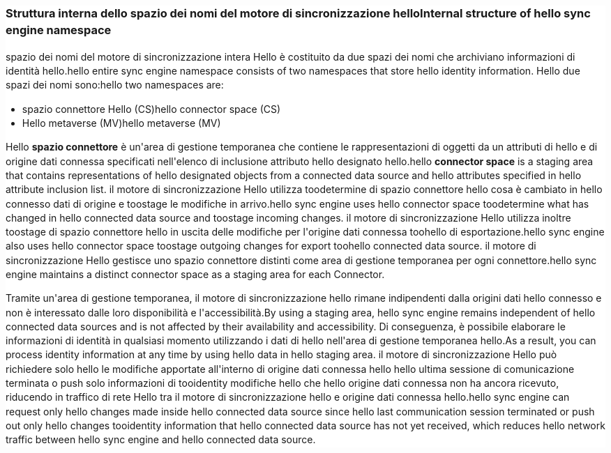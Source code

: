 ### <a name="internal-structure-of-hello-sync-engine-namespace"></a><span data-ttu-id="daddf-135">Struttura interna dello spazio dei nomi del motore di sincronizzazione hello</span><span class="sxs-lookup"><span data-stu-id="daddf-135">Internal structure of hello sync engine namespace</span></span>
<span data-ttu-id="daddf-136">spazio dei nomi del motore di sincronizzazione intera Hello è costituito da due spazi dei nomi che archiviano informazioni di identità hello.</span><span class="sxs-lookup"><span data-stu-id="daddf-136">hello entire sync engine namespace consists of two namespaces that store hello identity information.</span></span> <span data-ttu-id="daddf-137">Hello due spazi dei nomi sono:</span><span class="sxs-lookup"><span data-stu-id="daddf-137">hello two namespaces are:</span></span>

* <span data-ttu-id="daddf-138">spazio connettore Hello (CS)</span><span class="sxs-lookup"><span data-stu-id="daddf-138">hello connector space (CS)</span></span>
* <span data-ttu-id="daddf-139">Hello metaverse (MV)</span><span class="sxs-lookup"><span data-stu-id="daddf-139">hello metaverse (MV)</span></span>

<span data-ttu-id="daddf-140">Hello **spazio connettore** è un'area di gestione temporanea che contiene le rappresentazioni di oggetti da un attributi di hello e di origine dati connessa specificati nell'elenco di inclusione attributo hello designato hello.</span><span class="sxs-lookup"><span data-stu-id="daddf-140">hello **connector space** is a staging area that contains representations of hello designated objects from a connected data source and hello attributes specified in hello attribute inclusion list.</span></span> <span data-ttu-id="daddf-141">il motore di sincronizzazione Hello utilizza toodetermine di spazio connettore hello cosa è cambiato in hello connesso dati di origine e toostage le modifiche in arrivo.</span><span class="sxs-lookup"><span data-stu-id="daddf-141">hello sync engine uses hello connector space toodetermine what has changed in hello connected data source and toostage incoming changes.</span></span> <span data-ttu-id="daddf-142">il motore di sincronizzazione Hello utilizza inoltre toostage di spazio connettore hello in uscita delle modifiche per l'origine dati connessa toohello di esportazione.</span><span class="sxs-lookup"><span data-stu-id="daddf-142">hello sync engine also uses hello connector space toostage outgoing changes for export toohello connected data source.</span></span> <span data-ttu-id="daddf-143">il motore di sincronizzazione Hello gestisce uno spazio connettore distinti come area di gestione temporanea per ogni connettore.</span><span class="sxs-lookup"><span data-stu-id="daddf-143">hello sync engine maintains a distinct connector space as a staging area for each Connector.</span></span>

<span data-ttu-id="daddf-144">Tramite un'area di gestione temporanea, il motore di sincronizzazione hello rimane indipendenti dalla origini dati hello connesso e non è interessato dalle loro disponibilità e l'accessibilità.</span><span class="sxs-lookup"><span data-stu-id="daddf-144">By using a staging area, hello sync engine remains independent of hello connected data sources and is not affected by their availability and accessibility.</span></span> <span data-ttu-id="daddf-145">Di conseguenza, è possibile elaborare le informazioni di identità in qualsiasi momento utilizzando i dati di hello nell'area di gestione temporanea hello.</span><span class="sxs-lookup"><span data-stu-id="daddf-145">As a result, you can process identity information at any time by using hello data in hello staging area.</span></span> <span data-ttu-id="daddf-146">il motore di sincronizzazione Hello può richiedere solo hello le modifiche apportate all'interno di origine dati connessa hello hello ultima sessione di comunicazione terminata o push solo informazioni di tooidentity modifiche hello che hello origine dati connessa non ha ancora ricevuto, riducendo in traffico di rete Hello tra il motore di sincronizzazione hello e origine dati connessa hello.</span><span class="sxs-lookup"><span data-stu-id="daddf-146">hello sync engine can request only hello changes made inside hello connected data source since hello last communication session terminated or push out only hello changes tooidentity information that hello connected data source has not yet received, which reduces hello network traffic between hello sync engine and hello connected data source.</span></span>
